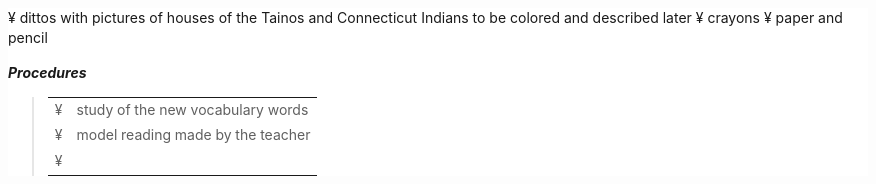 </td>
</tr>
<tr>
<td>
¥
</td>
<td>
dittos with pictures of houses of the Tainos and Connecticut Indians to be colored and described later
</td>
</tr>
<tr>
<td>
¥
</td>
<td>
crayons
</td>
</tr>
<tr>
<td>
¥
</td>
<td>
paper and pencil
</td>
</tr>
</table>
</dl>
</blockquote>
<p>
<b>
<i>
<i>
<b>
Procedures
</b>
</i>
</i>
</b>
<br/>
</p>
<blockquote>
<dl>
<table border="0">
<tr>
<td>
¥
</td>
<td>
study of the new vocabulary words
</td>
</tr>
<tr>
<td>
¥
</td>
<td>
model reading made by the teacher
</td>
</tr>
<tr>
<td>
¥